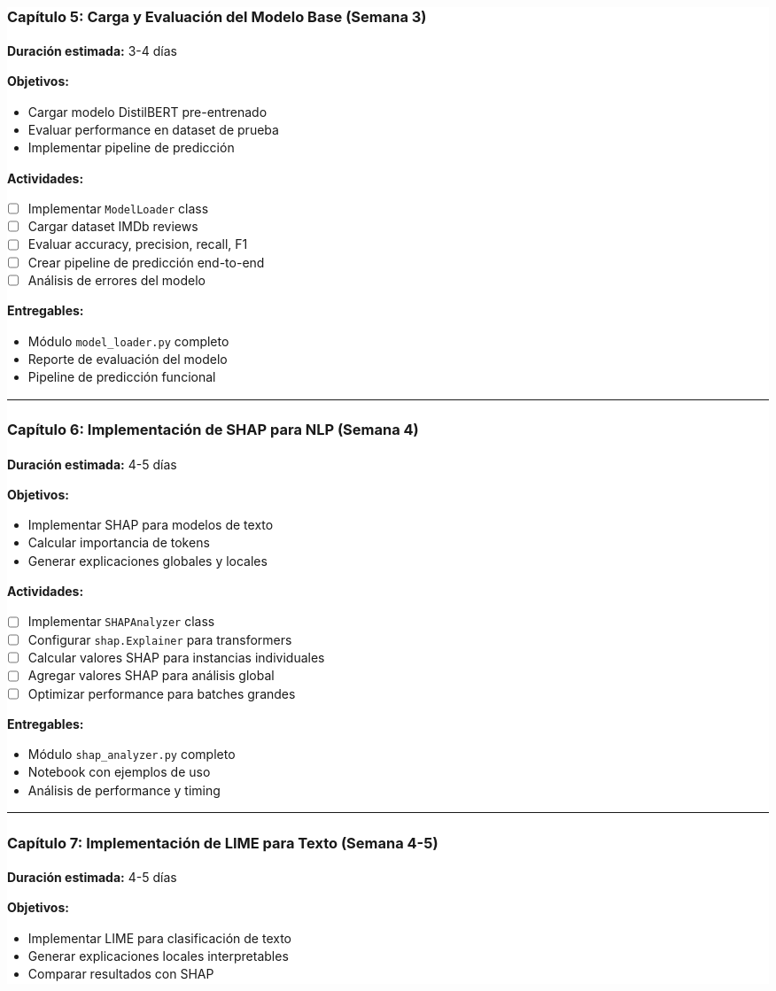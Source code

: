 ### **Capítulo 5: Carga y Evaluación del Modelo Base** (Semana 3)
**Duración estimada:** 3-4 días

**Objetivos:**
- Cargar modelo DistilBERT pre-entrenado
- Evaluar performance en dataset de prueba
- Implementar pipeline de predicción

**Actividades:**
- [ ] Implementar `ModelLoader` class
- [ ] Cargar dataset IMDb reviews
- [ ] Evaluar accuracy, precision, recall, F1
- [ ] Crear pipeline de predicción end-to-end
- [ ] Análisis de errores del modelo

**Entregables:**
- Módulo `model_loader.py` completo
- Reporte de evaluación del modelo
- Pipeline de predicción funcional

---

### **Capítulo 6: Implementación de SHAP para NLP** (Semana 4)
**Duración estimada:** 4-5 días

**Objetivos:**
- Implementar SHAP para modelos de texto
- Calcular importancia de tokens
- Generar explicaciones globales y locales

**Actividades:**
- [ ] Implementar `SHAPAnalyzer` class
- [ ] Configurar `shap.Explainer` para transformers
- [ ] Calcular valores SHAP para instancias individuales
- [ ] Agregar valores SHAP para análisis global
- [ ] Optimizar performance para batches grandes

**Entregables:**
- Módulo `shap_analyzer.py` completo
- Notebook con ejemplos de uso
- Análisis de performance y timing

---

### **Capítulo 7: Implementación de LIME para Texto** (Semana 4-5)
**Duración estimada:** 4-5 días

**Objetivos:**
- Implementar LIME para clasificación de texto
- Generar explicaciones locales interpretables
- Comparar resultados con SHAP

